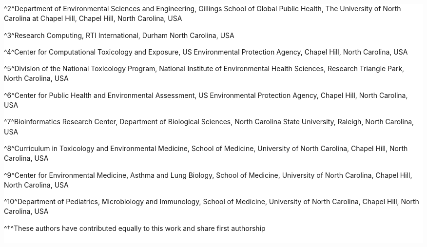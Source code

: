 ^2^Department of Environmental Sciences and Engineering, Gillings School of Global Public Health, The University of North Carolina at Chapel Hill, Chapel Hill, North Carolina, USA

^3^Research Computing, RTI International, Durham North Carolina, USA 

^4^Center for Computational Toxicology and Exposure, US Environmental Protection Agency, Chapel Hill, North Carolina, USA

^5^Division of the National Toxicology Program, National Institute of Environmental Health Sciences, Research Triangle Park, North Carolina, USA

^6^Center for Public Health and Environmental Assessment, US Environmental Protection Agency, Chapel Hill, North Carolina, USA

^7^Bioinformatics Research Center, Department of Biological Sciences, North Carolina State University, Raleigh, North Carolina, USA

^8^Curriculum in Toxicology and Environmental Medicine, School of Medicine, University of North Carolina, Chapel Hill, North Carolina, USA

^9^Center for Environmental Medicine, Asthma and Lung Biology, School of Medicine, University of North Carolina, Chapel Hill, North Carolina, USA

^10^Department of Pediatrics, Microbiology and Immunology, School of Medicine, University of North Carolina, Chapel Hill, North Carolina, USA

^†^These authors have contributed equally to this work and share first authorship
<br>
<br>
